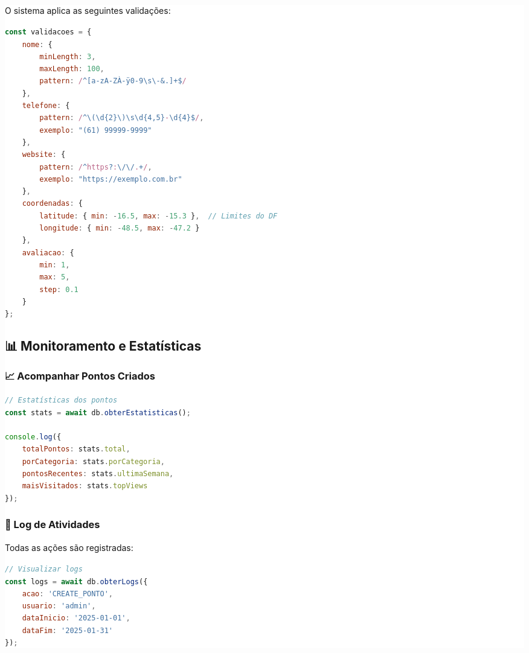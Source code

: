 O sistema aplica as seguintes validações:

```javascript
const validacoes = {
    nome: {
        minLength: 3,
        maxLength: 100,
        pattern: /^[a-zA-ZÀ-ÿ0-9\s\-&.]+$/
    },
    telefone: {
        pattern: /^\(\d{2}\)\s\d{4,5}-\d{4}$/,
        exemplo: "(61) 99999-9999"
    },
    website: {
        pattern: /^https?:\/\/.+/,
        exemplo: "https://exemplo.com.br"
    },
    coordenadas: {
        latitude: { min: -16.5, max: -15.3 },  // Limites do DF
        longitude: { min: -48.5, max: -47.2 }
    },
    avaliacao: {
        min: 1,
        max: 5,
        step: 0.1
    }
};
```

## 📊 Monitoramento e Estatísticas

### 📈 Acompanhar Pontos Criados

```javascript
// Estatísticas dos pontos
const stats = await db.obterEstatisticas();

console.log({
    totalPontos: stats.total,
    porCategoria: stats.porCategoria,
    pontosRecentes: stats.ultimaSemana,
    maisVisitados: stats.topViews
});
```

### 📝 Log de Atividades

Todas as ações são registradas:

```javascript
// Visualizar logs
const logs = await db.obterLogs({
    acao: 'CREATE_PONTO',
    usuario: 'admin',
    dataInicio: '2025-01-01',
    dataFim: '2025-01-31'
});
```

